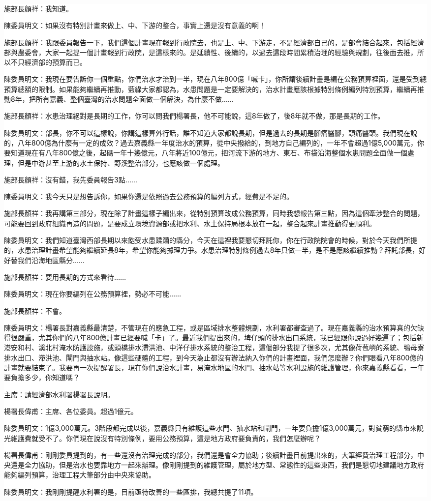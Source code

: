 施部長顏祥：我知道。


陳委員明文：如果沒有特別計畫來做上、中、下游的整合，事實上還是沒有意義的啊！


施部長顏祥：我跟委員報告一下，我們這個計畫現在報到行政院去，也是上、中、下游走，不是經濟部自己的，是部會結合起來，包括經濟部與農委會，大家一起提一個計畫報到行政院，是這樣來的。是延續性、後續的，以過去這段時間累積治理的經驗與規劃，往後面去推，所以不只經濟部的預算而已。


陳委員明文：我現在要告訴你一個重點，你們治水才治到一半，現在八年800億「喊卡」，你所謂後續計畫是編在公務預算裡面，還是受到總預算總額的限制。如果能夠繼續再推動，藍綠大家都認為，水患問題是一定要解決的，治水計畫應該根據特別條例編列特別預算，繼續再推動8年，把所有嘉義、整個臺灣的治水問題全面做一個解決，為什麼不做……


施部長顏祥：水患治理絕對是長期的工作，你可以問我們楊署長，他不可能說，這8年做了，後8年就不做，那是長期的工作。


陳委員明文：部長，你不可以這樣說，你講這樣算外行話，誰不知道大家都說長期，但是過去的長期是腳痛醫腳，頭痛醫頭。我們現在說的，八年800億為什麼有一定的成效？過去嘉義縣一年度治水的預算，從中央撥給的，到地方自己編列的，一年不會超過1億5,000萬元，你要知道現在有八年800億之後，起碼一年十幾億元，八年將近100億元，把河流下游的地方、東石、布袋沿海整個水患問題全面做一個處理，但是中游甚至上游的水土保持、野溪整治部分，也應該做一個處理。


施部長顏祥：沒有錯，我先委員報告3點……


陳委員明文：我今天只是想告訴你，如果你還是依照過去公務預算的編列方式，經費是不足的。


施部長顏祥：我再講第三部分，現在除了計畫這樣子編出來，從特別預算改成公務預算，同時我想報告第三點，因為這個牽涉整合的問題，可能要回到政府組織再造的問題，是要成立環境資源部或把水利、水土保持局根本放在一起，整合起來計畫推動得更順利。


陳委員明文：我們知道臺灣西部長期以來飽受水患蹂躪的縣分，今天在這裡我要懇切拜託你，你在行政院院會的時候，對於今天我們所提的，水患治理計畫希望能夠繼續延長8年，希望你能夠據理力爭。水患治理特別條例過去8年只做一半，是不是應該繼續推動？拜託部長，好好替我們沿海地區縣分……


施部長顏祥：要用長期的方式來看待……


陳委員明文：現在你要編列在公務預算裡，勢必不可能……


施部長顏祥：不會。


陳委員明文：楊署長對嘉義縣最清楚，不管現在的應急工程，或是區域排水整體規劃，水利署都審查過了。現在嘉義縣的治水預算真的欠缺得很嚴重，尤其你們的八年800億計畫已經要喊「卡」了。最近我們提出來的，埤仔頭的排水出口系統，我已經跟你說過好幾遍了；包括新港安和村、溪北村淹水防護設施，或頭橋排水滯洪池、中洋仔排水系統的整治工程，這個部分我提了很多次，尤其像荷苞嶼的系統、鴨母寮排水出口、滯洪池、閘門與抽水站。像這些硬體的工程，到今天為止都沒有辦法納入你們的計畫裡面，我們怎麼辦？你們眼看八年800億的計畫就要結束了。我要再一次提醒署長，現在你們說治水計畫，易淹水地區的水門、抽水站等水利設施的維護管理，你來嘉義縣看看，一年要負擔多少，你知道嗎？


主席：請經濟部水利署楊署長說明。


楊署長偉甫：主席、各位委員。超過1億元。


陳委員明文：1億3,000萬元。3階段都完成以後，嘉義縣只有維護這些水門、抽水站和閘門，一年要負擔1億3,000萬元，對貧窮的縣市來說光維護費就受不了。你們現在說沒有特別條例，要用公務預算，這是地方政府要負責的，我們怎麼辦呢？


楊署長偉甫：剛剛委員提到的，有一些還沒有治理完成的部分，我們還是會全力協助；後續計畫目前提出來的，大筆經費治理工程部分，中央還是全力協助，但是治水也要靠地方一起來辦理。像剛剛提到的維護管理，屬於地方型、常態性的這些東西，我們是懇切地建議地方政府能夠編列預算，治理工程大筆部分由中央來協助。


陳委員明文：我剛剛提醒水利署的是，目前亟待改善的一些區排，我總共提了11項。

